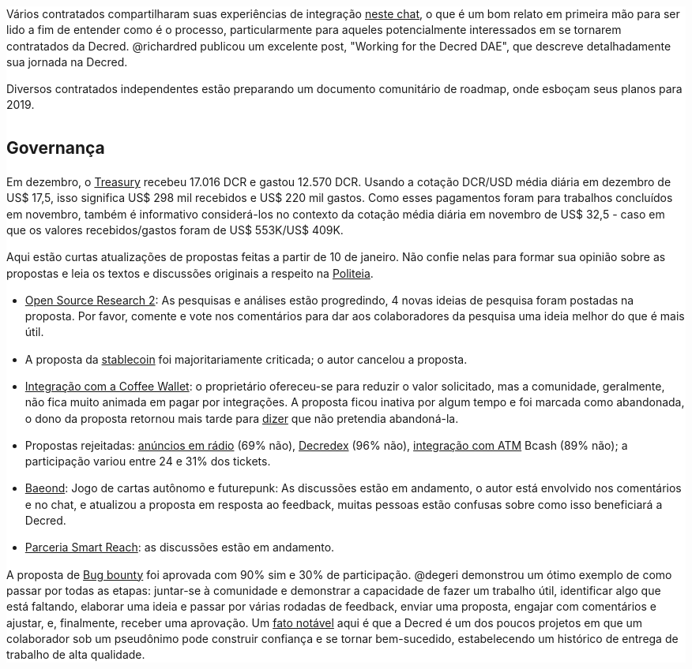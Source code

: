 Vários contratados compartilharam suas experiências de integração [neste chat](https://matrix.to/#/!lbzTjhzNbIaDbuAxkS:decred.org/$154508806344819aIkBV:decred.org), o que é um bom relato em primeira mão para ser lido a fim de entender como é o processo, particularmente para aqueles potencialmente interessados ​​em se tornarem contratados da Decred. @richardred publicou um excelente post, "Working for the Decred DAE", que descreve detalhadamente sua jornada na Decred.

Diversos contratados independentes estão preparando um documento comunitário de roadmap, onde esboçam seus planos para 2019.

## Governança

Em dezembro, o [Treasury](https://explorer.dcrdata.org/address/Dcur2mcGjmENx4DhNqDctW5wJCVyT3Qeqkx) recebeu 17.016 DCR e gastou 12.570 DCR. Usando a cotação DCR/USD média diária em dezembro de US$ 17,5, isso significa US$ 298 mil recebidos e US$ 220 mil gastos. Como esses pagamentos foram para trabalhos concluídos em novembro, também é informativo considerá-los no contexto da cotação média diária em novembro de US$ 32,5 - caso em que os valores recebidos/gastos foram de US$ 553K/US$ 409K.

Aqui estão curtas atualizações de propostas feitas a partir de 10 de janeiro. Não confie nelas para formar sua opinião sobre as propostas e leia os textos e discussões originais a respeito na [Politeia](https://proposals.decred.org/).

* [Open Source Research 2](https://proposals.decred.org/proposals/5d9cfb07aefb338ba1b74f97de16ee651beabc851c7f2b5f790bd88aea23b3cb): As pesquisas e análises estão progredindo, 4 novas ideias de pesquisa foram postadas na proposta. Por favor, comente e vote nos comentários para dar aos colaboradores da pesquisa uma ideia melhor do que é mais útil.

* A proposta da [stablecoin](https://proposals.decred.org/proposals/85fc65cef080cfc3564906fd3d488b827d74fc99bb29143ed8aa6c400b765be9) foi majoritariamente criticada; o autor cancelou a proposta.

* [Integração com a Coffee Wallet](https://proposals.decred.org/proposals/45de9806c952c5ffc2fc6782fddbc74c852c26e3fb0e950144b92d75082c4731): o proprietário ofereceu-se para reduzir o valor solicitado, mas a comunidade, geralmente, não fica muito animada em pagar por integrações. A proposta ficou inativa por algum tempo e foi marcada como abandonada, o dono da proposta retornou mais tarde para [dizer](https://matrix.to/#/!MgQoetFiyjrHAywokv:decred.org/$15467875879232uBQcG:decred.org) que não pretendia abandoná-la.

* Propostas rejeitadas: [anúncios em rádio](https://proposals.decred.org/proposals/7fe5d07a4ffff7dc6a83383018823d880b1c1db0a29305e74934817cf2b4e2ce) (69% não), [Decredex](https://proposals.decred.org/proposals/e78bc28631d0e682912e3ece25944481bf978b906ea44b1ed36470c0f48b27fc) (96% não), [integração com ATM](https://proposals.decred.org/proposals/bb7e19283d5c65fed598d5a2f4afcc2b5d2eab187b9cb84fc4304430f80b5ad1)  Bcash (89% não); a participação variou entre 24 e 31% dos tickets.

* [Baeond](https://proposals.decred.org/proposals/f545b359fcf1b40b356e9cb556cb422cc7ff01b628b577f804cdc45ce414f5dd): Jogo de cartas autônomo e futurepunk: As discussões estão em andamento, o autor está envolvido nos comentários e no chat, e atualizou a proposta em resposta ao feedback, muitas pessoas estão confusas sobre como isso beneficiará a Decred.

* [Parceria Smart Reach](https://proposals.decred.org/proposals/cf7143c93d35f886be03d749396e9202c7837a3d3cbbe876f93c3a7d18ec2028): as discussões estão em andamento.

A proposta de [Bug bounty](https://proposals.decred.org/proposals/d33a2667469b56942adf42453def6cc2292325251e4cf791e806939ea9efc9e1) foi aprovada com 90% sim e 30% de participação. @degeri demonstrou um ótimo exemplo de como passar por todas as etapas: juntar-se à comunidade e demonstrar a capacidade de fazer um trabalho útil, identificar algo que está faltando, elaborar uma ideia e passar por várias rodadas de feedback, enviar uma proposta, engajar com comentários e ajustar, e, finalmente, receber uma aprovação. Um [fato notável](https://twitter.com/lukebp_/status/1078691610253250560) aqui é que a Decred é um dos poucos projetos em que um colaborador sob um pseudônimo pode construir confiança e se tornar bem-sucedido, estabelecendo um histórico de entrega de trabalho de alta qualidade.
